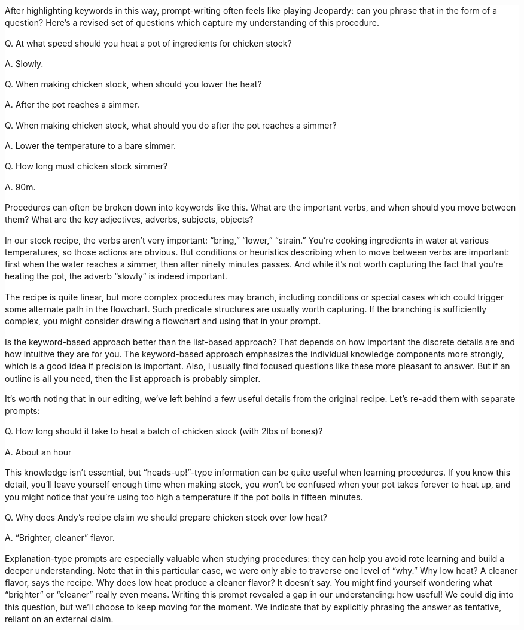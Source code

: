 After highlighting keywords in this way, prompt-writing often feels like playing Jeopardy: can you phrase that in the form of a question? Here’s a revised set of questions which capture my understanding of this procedure.

Q. At what speed should you heat a pot of ingredients for chicken stock?

A. Slowly.

Q. When making chicken stock, when should you lower the heat?

A. After the pot reaches a simmer.

Q. When making chicken stock, what should you do after the pot reaches a simmer?

A. Lower the temperature to a bare simmer.

Q. How long must chicken stock simmer?

A. 90m.

Procedures can often be broken down into keywords like this. What are the important verbs, and when should you move between them? What are the key adjectives, adverbs, subjects, objects?

In our stock recipe, the verbs aren’t very important: “bring,” “lower,” “strain.” You’re cooking ingredients in water at various temperatures, so those actions are obvious. But conditions or heuristics describing when to move between verbs are important: first when the water reaches a simmer, then after ninety minutes passes. And while it’s not worth capturing the fact that you’re heating the pot, the adverb “slowly” is indeed important.

The recipe is quite linear, but more complex procedures may branch, including conditions or special cases which could trigger some alternate path in the flowchart. Such predicate structures are usually worth capturing. If the branching is sufficiently complex, you might consider drawing a flowchart and using that in your prompt.

Is the keyword-based approach better than the list-based approach? That depends on how important the discrete details are and how intuitive they are for you. The keyword-based approach emphasizes the individual knowledge components more strongly, which is a good idea if precision is important. Also, I usually find focused questions like these more pleasant to answer. But if an outline is all you need, then the list approach is probably simpler.

It’s worth noting that in our editing, we’ve left behind a few useful details from the original recipe. Let’s re-add them with separate prompts:

Q. How long should it take to heat a batch of chicken stock (with 2lbs of bones)?

A. About an hour

This knowledge isn’t essential, but “heads-up!”-type information can be quite useful when learning procedures. If you know this detail, you’ll leave yourself enough time when making stock, you won’t be confused when your pot takes forever to heat up, and you might notice that you’re using too high a temperature if the pot boils in fifteen minutes.

Q. Why does Andy’s recipe claim we should prepare chicken stock over low heat?

A. “Brighter, cleaner” flavor.

Explanation-type prompts are especially valuable when studying procedures: they can help you avoid rote learning and build a deeper understanding. Note that in this particular case, we were only able to traverse one level of “why.” Why low heat? A cleaner flavor, says the recipe. Why does low heat produce a cleaner flavor? It doesn’t say. You might find yourself wondering what “brighter” or “cleaner” really even means. Writing this prompt revealed a gap in our understanding: how useful! We could dig into this question, but we’ll choose to keep moving for the moment. We indicate that by explicitly phrasing the answer as tentative, reliant on an external claim.
